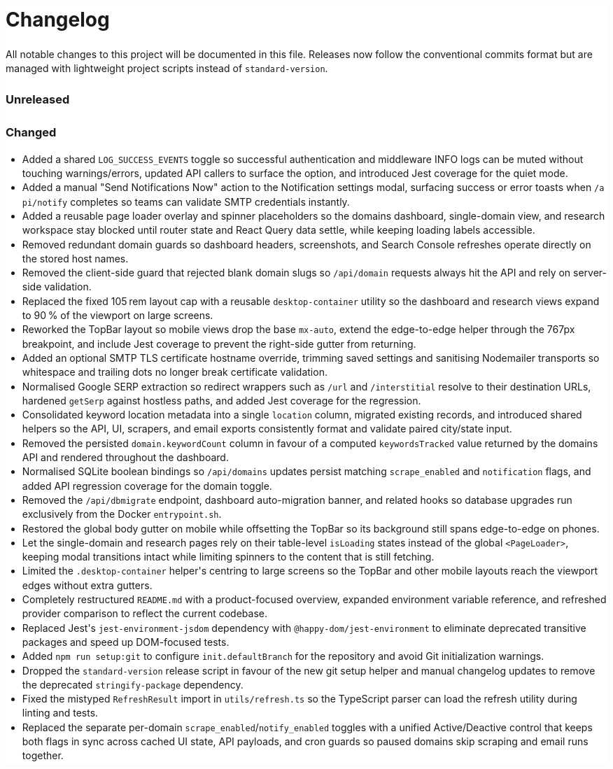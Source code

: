 # Changelog

All notable changes to this project will be documented in this file. Releases now follow the conventional commits format but are managed with lightweight project scripts instead of `standard-version`.

### Unreleased

### Changed

* Added a shared `LOG_SUCCESS_EVENTS` toggle so successful authentication and middleware INFO logs can be muted without touching warnings/errors, updated API callers to surface the option, and introduced Jest coverage for the quiet mode.
* Added a manual "Send Notifications Now" action to the Notification settings modal, surfacing success or error toasts when `/api/notify` completes so teams can validate SMTP credentials instantly.
* Added a reusable page loader overlay and spinner placeholders so the domains dashboard, single-domain view, and research workspace stay blocked until router state and React Query data settle, while keeping loading labels accessible.
* Removed redundant domain guards so dashboard headers, screenshots, and Search Console refreshes operate directly on the stored host names.
* Removed the client-side guard that rejected blank domain slugs so `/api/domain` requests always hit the API and rely on server-side validation.
* Replaced the fixed 105 rem layout cap with a reusable `desktop-container` utility so the dashboard and research views expand to 90 % of the viewport on large screens.
* Reworked the TopBar layout so mobile views drop the base `mx-auto`, extend the edge-to-edge helper through the 767px breakpoint, and include Jest coverage to prevent the right-side gutter from returning.
* Added an optional SMTP TLS certificate hostname override, trimming saved settings and sanitising Nodemailer transports so whitespace and trailing dots no longer break certificate validation.
* Normalised Google SERP extraction so redirect wrappers such as `/url` and `/interstitial` resolve to their destination URLs, hardened `getSerp` against hostless paths, and added Jest coverage for the regression.
* Consolidated keyword location metadata into a single `location` column, migrated existing records, and introduced shared helpers so the API, UI, scrapers, and email exports consistently format and validate paired city/state input.
* Removed the persisted `domain.keywordCount` column in favour of a computed `keywordsTracked` value returned by the domains API and rendered throughout the dashboard.
* Normalised SQLite boolean bindings so `/api/domains` updates persist matching `scrape_enabled` and `notification` flags, and added API regression coverage for the domain toggle.
* Removed the `/api/dbmigrate` endpoint, dashboard auto-migration banner, and related hooks so database upgrades run exclusively from the Docker `entrypoint.sh`.
* Restored the global body gutter on mobile while offsetting the TopBar so its background still spans edge-to-edge on phones.
* Let the single-domain and research pages rely on their table-level `isLoading` states instead of the global `<PageLoader>`, keeping modal transitions intact while limiting spinners to the content that is still fetching.
* Limited the `.desktop-container` helper's centring to large screens so the TopBar and other mobile layouts reach the viewport edges without extra gutters.
* Completely restructured `README.md` with a product-focused overview, expanded environment variable reference, and refreshed provider comparison to reflect the current codebase.
* Replaced Jest's `jest-environment-jsdom` dependency with `@happy-dom/jest-environment` to eliminate deprecated transitive packages and speed up DOM-focused tests.
* Added `npm run setup:git` to configure `init.defaultBranch` for the repository and avoid Git initialization warnings.
* Dropped the `standard-version` release script in favour of the new git setup helper and manual changelog updates to remove the deprecated `stringify-package` dependency.
* Fixed the mistyped `RefreshResult` import in `utils/refresh.ts` so the TypeScript parser can load the refresh utility during linting and tests.
* Replaced the separate per-domain `scrape_enabled`/`notify_enabled` toggles with a unified Active/Deactive control that keeps both flags in sync across cached UI state, API payloads, and cron guards so paused domains skip scraping and email runs together.
